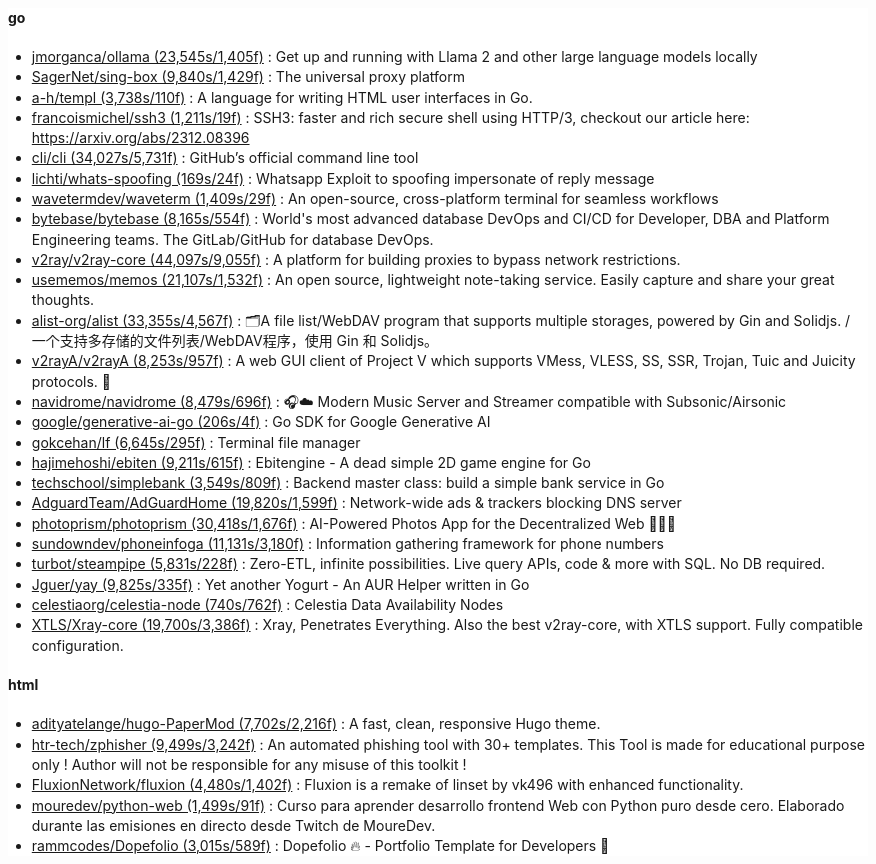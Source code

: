 #### go
* [jmorganca/ollama (23,545s/1,405f)](https://github.com/jmorganca/ollama) : Get up and running with Llama 2 and other large language models locally
* [SagerNet/sing-box (9,840s/1,429f)](https://github.com/SagerNet/sing-box) : The universal proxy platform
* [a-h/templ (3,738s/110f)](https://github.com/a-h/templ) : A language for writing HTML user interfaces in Go.
* [francoismichel/ssh3 (1,211s/19f)](https://github.com/francoismichel/ssh3) : SSH3: faster and rich secure shell using HTTP/3, checkout our article here: https://arxiv.org/abs/2312.08396
* [cli/cli (34,027s/5,731f)](https://github.com/cli/cli) : GitHub’s official command line tool
* [lichti/whats-spoofing (169s/24f)](https://github.com/lichti/whats-spoofing) : Whatsapp Exploit to spoofing impersonate of reply message
* [wavetermdev/waveterm (1,409s/29f)](https://github.com/wavetermdev/waveterm) : An open-source, cross-platform terminal for seamless workflows
* [bytebase/bytebase (8,165s/554f)](https://github.com/bytebase/bytebase) : World's most advanced database DevOps and CI/CD for Developer, DBA and Platform Engineering teams. The GitLab/GitHub for database DevOps.
* [v2ray/v2ray-core (44,097s/9,055f)](https://github.com/v2ray/v2ray-core) : A platform for building proxies to bypass network restrictions.
* [usememos/memos (21,107s/1,532f)](https://github.com/usememos/memos) : An open source, lightweight note-taking service. Easily capture and share your great thoughts.
* [alist-org/alist (33,355s/4,567f)](https://github.com/alist-org/alist) : 🗂️A file list/WebDAV program that supports multiple storages, powered by Gin and Solidjs. / 一个支持多存储的文件列表/WebDAV程序，使用 Gin 和 Solidjs。
* [v2rayA/v2rayA (8,253s/957f)](https://github.com/v2rayA/v2rayA) : A web GUI client of Project V which supports VMess, VLESS, SS, SSR, Trojan, Tuic and Juicity protocols. 🚀
* [navidrome/navidrome (8,479s/696f)](https://github.com/navidrome/navidrome) : 🎧☁️ Modern Music Server and Streamer compatible with Subsonic/Airsonic
* [google/generative-ai-go (206s/4f)](https://github.com/google/generative-ai-go) : Go SDK for Google Generative AI
* [gokcehan/lf (6,645s/295f)](https://github.com/gokcehan/lf) : Terminal file manager
* [hajimehoshi/ebiten (9,211s/615f)](https://github.com/hajimehoshi/ebiten) : Ebitengine - A dead simple 2D game engine for Go
* [techschool/simplebank (3,549s/809f)](https://github.com/techschool/simplebank) : Backend master class: build a simple bank service in Go
* [AdguardTeam/AdGuardHome (19,820s/1,599f)](https://github.com/AdguardTeam/AdGuardHome) : Network-wide ads & trackers blocking DNS server
* [photoprism/photoprism (30,418s/1,676f)](https://github.com/photoprism/photoprism) : AI-Powered Photos App for the Decentralized Web 🌈💎✨
* [sundowndev/phoneinfoga (11,131s/3,180f)](https://github.com/sundowndev/phoneinfoga) : Information gathering framework for phone numbers
* [turbot/steampipe (5,831s/228f)](https://github.com/turbot/steampipe) : Zero-ETL, infinite possibilities. Live query APIs, code & more with SQL. No DB required.
* [Jguer/yay (9,825s/335f)](https://github.com/Jguer/yay) : Yet another Yogurt - An AUR Helper written in Go
* [celestiaorg/celestia-node (740s/762f)](https://github.com/celestiaorg/celestia-node) : Celestia Data Availability Nodes
* [XTLS/Xray-core (19,700s/3,386f)](https://github.com/XTLS/Xray-core) : Xray, Penetrates Everything. Also the best v2ray-core, with XTLS support. Fully compatible configuration.

#### html
* [adityatelange/hugo-PaperMod (7,702s/2,216f)](https://github.com/adityatelange/hugo-PaperMod) : A fast, clean, responsive Hugo theme.
* [htr-tech/zphisher (9,499s/3,242f)](https://github.com/htr-tech/zphisher) : An automated phishing tool with 30+ templates. This Tool is made for educational purpose only ! Author will not be responsible for any misuse of this toolkit !
* [FluxionNetwork/fluxion (4,480s/1,402f)](https://github.com/FluxionNetwork/fluxion) : Fluxion is a remake of linset by vk496 with enhanced functionality.
* [mouredev/python-web (1,499s/91f)](https://github.com/mouredev/python-web) : Curso para aprender desarrollo frontend Web con Python puro desde cero. Elaborado durante las emisiones en directo desde Twitch de MoureDev.
* [rammcodes/Dopefolio (3,015s/589f)](https://github.com/rammcodes/Dopefolio) : Dopefolio 🔥 - Portfolio Template for Developers 🚀